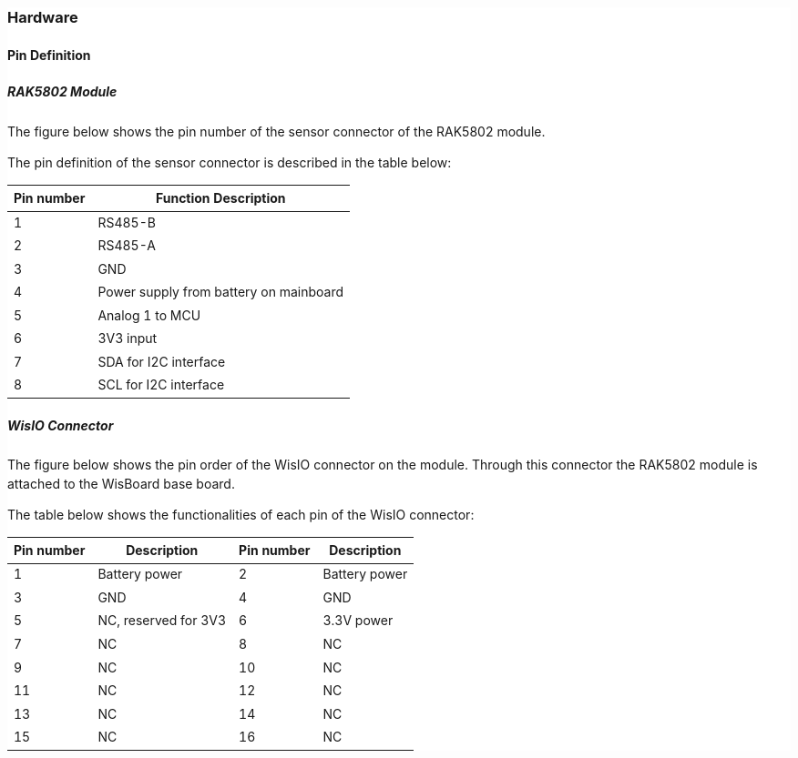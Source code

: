 <rk-img
  src="/assets/images/wisblock/rak5802/datasheet/block-diagram.jpg"
  width="75%"
  caption="RAK5802 block diagram"
/>

### Hardware

#### Pin Definition

##### RAK5802 Module 

The figure below shows the pin number of the sensor connector of the RAK5802 module.

<rk-img
  src="/assets/images/wisblock/rak5802/datasheet/rak5802-pins.jpg"
  width="35%"
  caption="RAK5802 sensor connector"
/>

The pin definition of the sensor connector is described in the table below:

| **Pin number** | **Function Description** | 
| ---- | ---- | 
| 1 | RS485-B | 
| 2 | RS485-A | 
| 3 | GND | 
| 4 | Power supply from battery on mainboard | 
| 5 | Analog 1 to MCU | 
| 6 | 3V3 input | 
| 7 | SDA for I2C interface | 
| 8 | SCL for I2C interface | 


##### WisIO Connector

The figure below shows the pin order of the WisIO connector on the module. Through this connector the RAK5802 module is attached to the WisBoard base board. 

<rk-img
  src="/assets/images/wisblock/rak5802/datasheet/wisconnector-pins.jpg"
  width="35%"
  caption="RAK5802 internal WisIO connector."
/>

The table below shows the functionalities of each pin of the WisIO connector: 

| **Pin number** | **Description** | **Pin number** | **Description** | 
| ---- | ---- | ---- | ---- | 
| 1 | Battery power | 2 | Battery power | 
| 3 | GND | 4 | GND | 
| 5 | NC, reserved for 3V3 | 6 | 3.3V power | 
| 7 | NC | 8 | NC | 
| 9 | NC | 10 | NC | 
| 11 | NC | 12 | NC | 
| 13 | NC | 14 | NC | 
| 15 | NC | 16 | NC | 